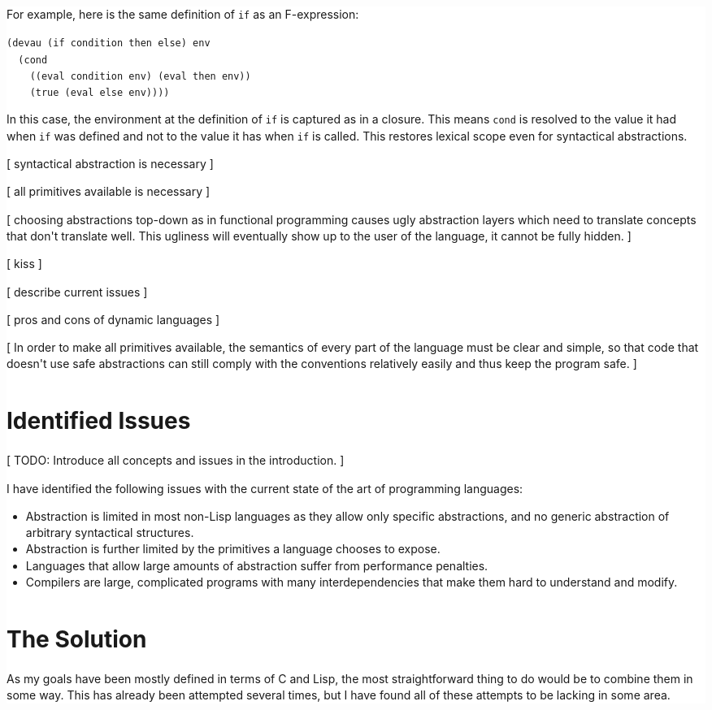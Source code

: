 For example, here is the same definition of `if` as an F-expression:

```
(devau (if condition then else) env
  (cond
    ((eval condition env) (eval then env))
    (true (eval else env))))
```

In this case, the environment at the definition of `if` is captured as in a
closure. This means `cond` is resolved to the value it had when `if` was defined
and not to the value it has when `if` is called. This restores lexical scope
even for syntactical abstractions.

[ syntactical abstraction is necessary ]

[ all primitives available is necessary ]

[ choosing abstractions top-down as in functional programming causes ugly
abstraction layers which need to translate concepts that don't translate well.
This ugliness will eventually show up to the user of the language, it cannot be
fully hidden. ]

[ kiss ]

[ describe current issues ]

[ pros and cons of dynamic languages ]

[ In order to make all primitives available, the semantics of every part of the
language must be clear and simple, so that code that doesn't use safe
abstractions can still comply with the conventions relatively easily and thus
keep the program safe. ]

# Identified Issues

[ TODO: Introduce all concepts and issues in the introduction. ]

I have identified the following issues with the current state of the art of
programming languages:

- Abstraction is limited in most non-Lisp languages as they allow only specific
  abstractions, and no generic abstraction of arbitrary syntactical structures.
- Abstraction is further limited by the primitives a language chooses to expose.
- Languages that allow large amounts of abstraction suffer from performance
  penalties.
- Compilers are large, complicated programs with many interdependencies that
  make them hard to understand and modify.

# The Solution

As my goals have been mostly defined in terms of C and Lisp, the most
straightforward thing to do would be to combine them in some way. This has
already been attempted several times, but I have found all of these attempts to
be lacking in some area.
